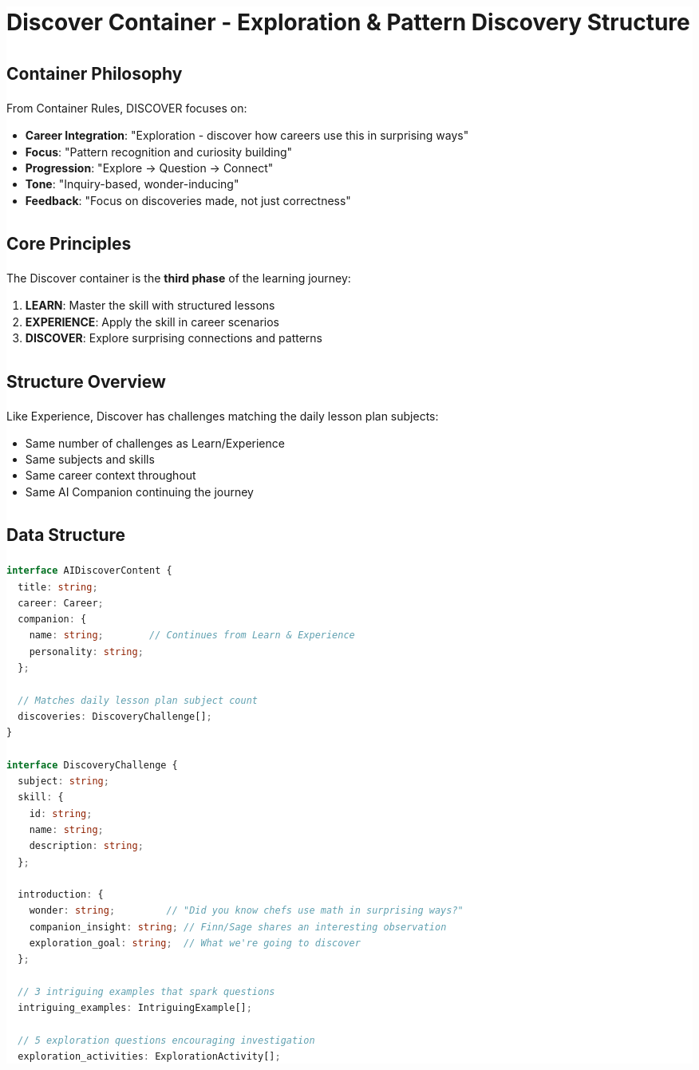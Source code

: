 # Discover Container - Exploration & Pattern Discovery Structure

## Container Philosophy

From Container Rules, DISCOVER focuses on:
- **Career Integration**: "Exploration - discover how careers use this in surprising ways"
- **Focus**: "Pattern recognition and curiosity building"
- **Progression**: "Explore → Question → Connect"
- **Tone**: "Inquiry-based, wonder-inducing"
- **Feedback**: "Focus on discoveries made, not just correctness"

## Core Principles

The Discover container is the **third phase** of the learning journey:
1. **LEARN**: Master the skill with structured lessons
2. **EXPERIENCE**: Apply the skill in career scenarios
3. **DISCOVER**: Explore surprising connections and patterns

## Structure Overview

Like Experience, Discover has challenges matching the daily lesson plan subjects:
- Same number of challenges as Learn/Experience
- Same subjects and skills
- Same career context throughout
- Same AI Companion continuing the journey

## Data Structure

```typescript
interface AIDiscoverContent {
  title: string;
  career: Career;
  companion: {
    name: string;        // Continues from Learn & Experience
    personality: string;
  };
  
  // Matches daily lesson plan subject count
  discoveries: DiscoveryChallenge[];
}

interface DiscoveryChallenge {
  subject: string;
  skill: {
    id: string;
    name: string;
    description: string;
  };
  
  introduction: {
    wonder: string;         // "Did you know chefs use math in surprising ways?"
    companion_insight: string; // Finn/Sage shares an interesting observation
    exploration_goal: string;  // What we're going to discover
  };
  
  // 3 intriguing examples that spark questions
  intriguing_examples: IntriguingExample[];
  
  // 5 exploration questions encouraging investigation
  exploration_activities: ExplorationActivity[];
```